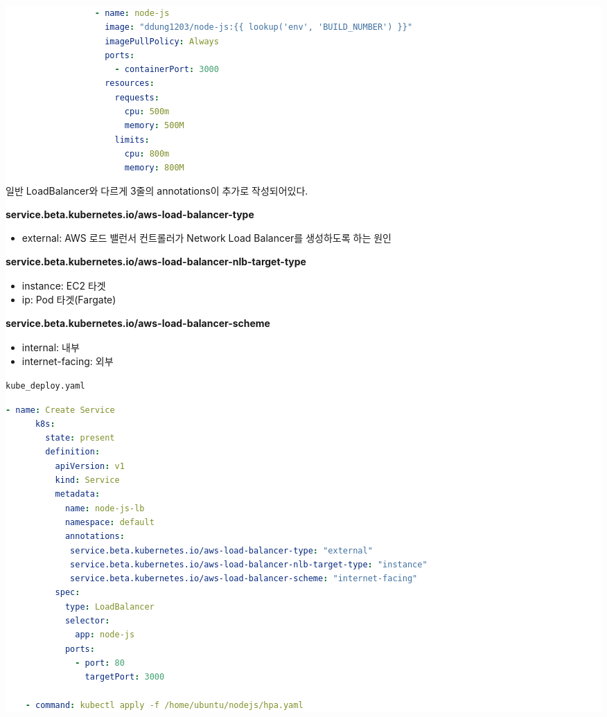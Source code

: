 ```yaml
                  - name: node-js
                    image: "ddung1203/node-js:{{ lookup('env', 'BUILD_NUMBER') }}"
                    imagePullPolicy: Always
                    ports:
                      - containerPort: 3000
                    resources:
                      requests:
                        cpu: 500m
                        memory: 500M
                      limits:
                        cpu: 800m
                        memory: 800M
```

일반 LoadBalancer와 다르게 3줄의 annotations이 추가로 작성되어있다.

**service.beta.kubernetes.io/aws-load-balancer-type**

- external: AWS 로드 밸런서 컨트롤러가 Network Load Balancer를 생성하도록 하는 원인

**service.beta.kubernetes.io/aws-load-balancer-nlb-target-type** 

- instance: EC2 타겟
- ip: Pod 타겟(Fargate)

**service.beta.kubernetes.io/aws-load-balancer-scheme**

- internal: 내부
- internet-facing: 외부

`kube_deploy.yaml`

```yaml
- name: Create Service
      k8s:
        state: present
        definition:
          apiVersion: v1
          kind: Service
          metadata:
            name: node-js-lb
            namespace: default
            annotations:
             service.beta.kubernetes.io/aws-load-balancer-type: "external"
             service.beta.kubernetes.io/aws-load-balancer-nlb-target-type: "instance"
             service.beta.kubernetes.io/aws-load-balancer-scheme: "internet-facing"
          spec:
            type: LoadBalancer
            selector:
              app: node-js
            ports:
              - port: 80
                targetPort: 3000

    - command: kubectl apply -f /home/ubuntu/nodejs/hpa.yaml
```
